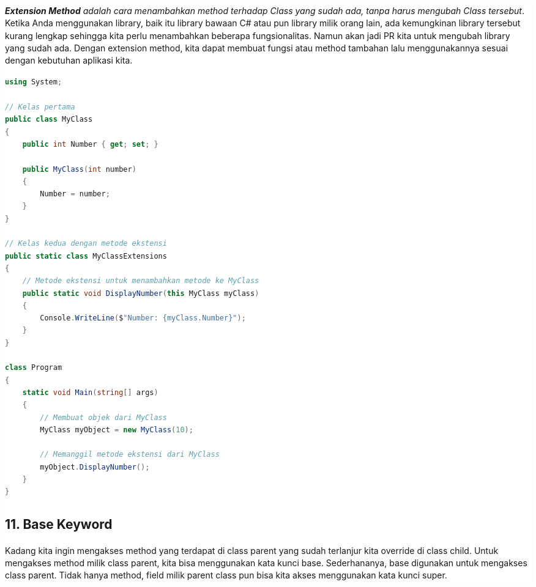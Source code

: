 ***Extension Method** adalah cara menambahkan method terhadap Class yang sudah ada, tanpa harus mengubah Class tersebut*. Ketika Anda menggunakan library, baik itu library bawaan C# atau pun library milik orang lain, ada kemungkinan library tersebut kurang lengkap sehingga kita perlu menambahkan beberapa fungsionalitas. Namun akan jadi PR kita untuk mengubah library yang sudah ada. Dengan extension method, kita dapat membuat fungsi atau method tambahan lalu menggunakannya sesuai dengan kebutuhan aplikasi kita.

```csharp
using System;

// Kelas pertama
public class MyClass
{
    public int Number { get; set; }

    public MyClass(int number)
    {
        Number = number;
    }
}

// Kelas kedua dengan metode ekstensi
public static class MyClassExtensions
{
    // Metode ekstensi untuk menambahkan metode ke MyClass
    public static void DisplayNumber(this MyClass myClass)
    {
        Console.WriteLine($"Number: {myClass.Number}");
    }
}

class Program
{
    static void Main(string[] args)
    {
        // Membuat objek dari MyClass
        MyClass myObject = new MyClass(10);

        // Memanggil metode ekstensi dari MyClass
        myObject.DisplayNumber();
    }
}

```

## 11. Base Keyword

Kadang kita ingin mengakses method yang terdapat di class parent yang sudah terlanjur kita override di class child. Untuk mengakses method milik class parent, kita bisa menggunakan kata kunci base. Sederhananya, base digunakan untuk mengakses class parent. Tidak hanya method, field milik parent class pun bisa kita akses menggunakan kata kunci super.
